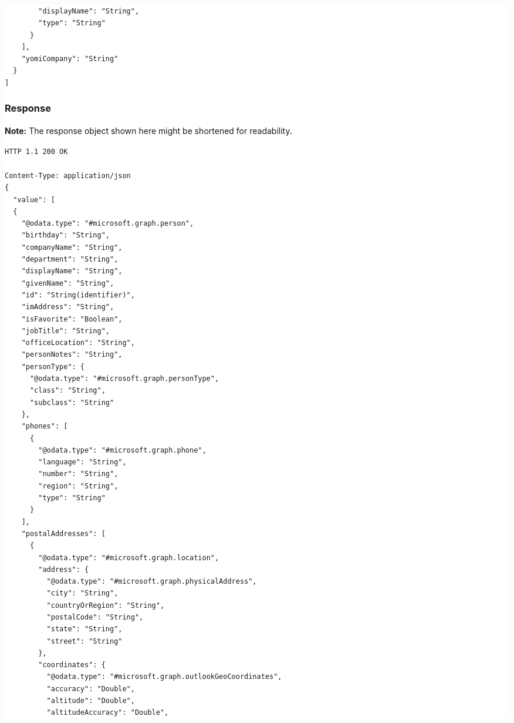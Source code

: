 ```http
        "displayName": "String",
        "type": "String"
      }
    ],
    "yomiCompany": "String"
  }
]

```

### Response

**Note:** The response object shown here might be shortened for readability.



```http
HTTP 1.1 200 OK

Content-Type: application/json
{
  "value": [
  {
    "@odata.type": "#microsoft.graph.person",
    "birthday": "String",
    "companyName": "String",
    "department": "String",
    "displayName": "String",
    "givenName": "String",
    "id": "String(identifier)",
    "imAddress": "String",
    "isFavorite": "Boolean",
    "jobTitle": "String",
    "officeLocation": "String",
    "personNotes": "String",
    "personType": {
      "@odata.type": "#microsoft.graph.personType",
      "class": "String",
      "subclass": "String"
    },
    "phones": [
      {
        "@odata.type": "#microsoft.graph.phone",
        "language": "String",
        "number": "String",
        "region": "String",
        "type": "String"
      }
    ],
    "postalAddresses": [
      {
        "@odata.type": "#microsoft.graph.location",
        "address": {
          "@odata.type": "#microsoft.graph.physicalAddress",
          "city": "String",
          "countryOrRegion": "String",
          "postalCode": "String",
          "state": "String",
          "street": "String"
        },
        "coordinates": {
          "@odata.type": "#microsoft.graph.outlookGeoCoordinates",
          "accuracy": "Double",
          "altitude": "Double",
          "altitudeAccuracy": "Double",
```